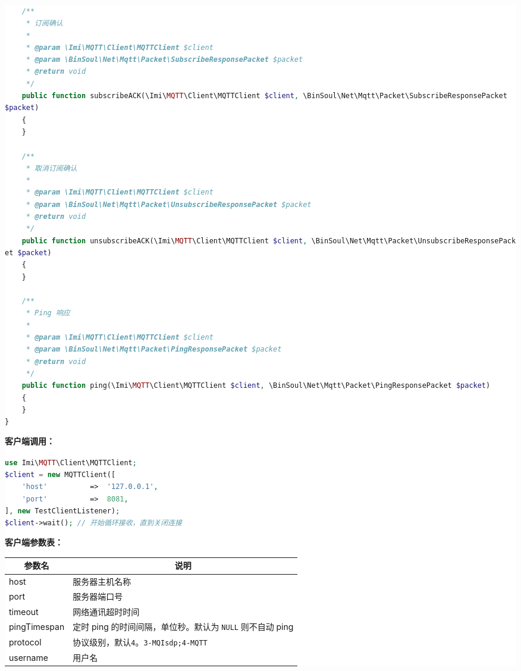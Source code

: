 ```php
    /**
     * 订阅确认
     *
     * @param \Imi\MQTT\Client\MQTTClient $client
     * @param \BinSoul\Net\Mqtt\Packet\SubscribeResponsePacket $packet
     * @return void
     */
    public function subscribeACK(\Imi\MQTT\Client\MQTTClient $client, \BinSoul\Net\Mqtt\Packet\SubscribeResponsePacket $packet)
    {
    }

    /**
     * 取消订阅确认
     *
     * @param \Imi\MQTT\Client\MQTTClient $client
     * @param \BinSoul\Net\Mqtt\Packet\UnsubscribeResponsePacket $packet
     * @return void
     */
    public function unsubscribeACK(\Imi\MQTT\Client\MQTTClient $client, \BinSoul\Net\Mqtt\Packet\UnsubscribeResponsePacket $packet)
    {
    }

    /**
     * Ping 响应
     *
     * @param \Imi\MQTT\Client\MQTTClient $client
     * @param \BinSoul\Net\Mqtt\Packet\PingResponsePacket $packet
     * @return void
     */
    public function ping(\Imi\MQTT\Client\MQTTClient $client, \BinSoul\Net\Mqtt\Packet\PingResponsePacket $packet)
    {
    }
}
```

**客户端调用：**

```php
use Imi\MQTT\Client\MQTTClient;
$client = new MQTTClient([
    'host'          =>  '127.0.0.1',
    'port'          =>  8081,
], new TestClientListener);
$client->wait(); // 开始循环接收，直到关闭连接
```

**客户端参数表：**

| 参数名 | 说明 |
|-|-
| host | 服务器主机名称 |
| port | 服务器端口号 |
| timeout | 网络通讯超时时间 |
| pingTimespan | 定时 ping 的时间间隔，单位秒。默认为 `NULL` 则不自动 ping |
| protocol | 协议级别，默认`4`。`3-MQIsdp;4-MQTT` |
| username | 用户名 |